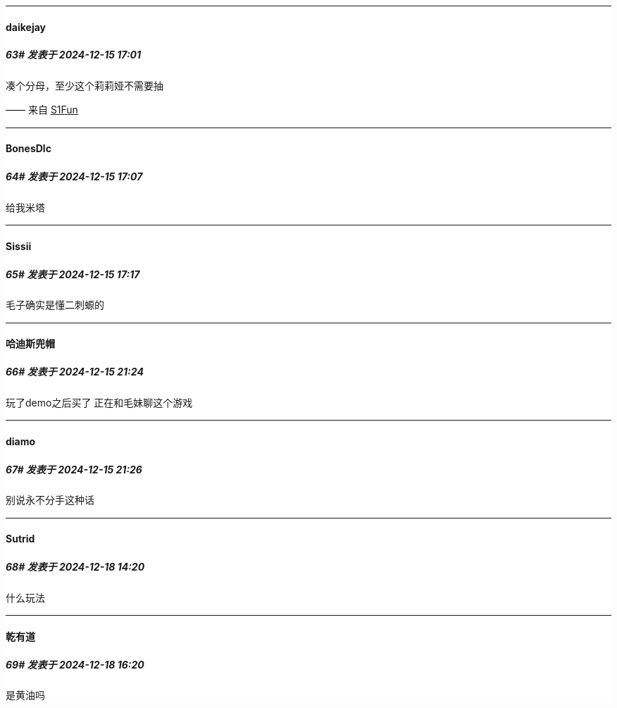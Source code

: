 
*****

####  daikejay  
##### 63#       发表于 2024-12-15 17:01

凑个分母，至少这个莉莉娅不需要抽

—— 来自 [S1Fun](https://s1fun.koalcat.com)


*****

####  BonesDlc  
##### 64#       发表于 2024-12-15 17:07

给我米塔


*****

####  Sissii  
##### 65#       发表于 2024-12-15 17:17

毛子确实是懂二刺螈的


*****

####  哈迪斯兜帽  
##### 66#       发表于 2024-12-15 21:24

玩了demo之后买了
正在和毛妹聊这个游戏

*****

####  diamo  
##### 67#       发表于 2024-12-15 21:26

别说永不分手这种话


*****

####  Sutrid  
##### 68#       发表于 2024-12-18 14:20

什么玩法


*****

####  乾有道  
##### 69#       发表于 2024-12-18 16:20

是黄油吗
